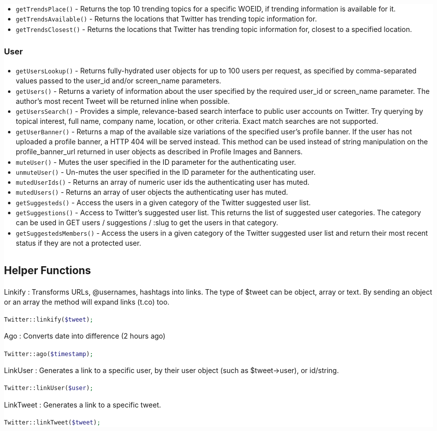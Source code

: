 * `getTrendsPlace()` - Returns the top 10 trending topics for a specific WOEID, if trending information is available for it.
* `getTrendsAvailable()` - Returns the locations that Twitter has trending topic information for.
* `getTrendsClosest()` - Returns the locations that Twitter has trending topic information for, closest to a specified location.

### User

* `getUsersLookup()` - Returns fully-hydrated user objects for up to 100 users per request, as specified by comma-separated values passed to the user_id and/or screen_name parameters.
* `getUsers()` - Returns a variety of information about the user specified by the required user_id or screen_name parameter. The author’s most recent Tweet will be returned inline when possible.
* `getUsersSearch()` - Provides a simple, relevance-based search interface to public user accounts on Twitter. Try querying by topical interest, full name, company name, location, or other criteria. Exact match searches are not supported.
* `getUserBanner()` - Returns a map of the available size variations of the specified user’s profile banner. If the user has not uploaded a profile banner, a HTTP 404 will be served instead. This method can be used instead of string manipulation on the profile_banner_url returned in user objects as described in Profile Images and Banners.
* `muteUser()` - Mutes the user specified in the ID parameter for the authenticating user.
* `unmuteUser()` - Un-mutes the user specified in the ID parameter for the authenticating user.
* `mutedUserIds()` - Returns an array of numeric user ids the authenticating user has muted.
* `mutedUsers()` - Returns an array of user objects the authenticating user has muted.
* `getSuggesteds()` - Access the users in a given category of the Twitter suggested user list.
* `getSuggestions()` - Access to Twitter’s suggested user list. This returns the list of suggested user categories. The category can be used in GET users / suggestions / :slug to get the users in that category.
* `getSuggestedsMembers()` - Access the users in a given category of the Twitter suggested user list and return their most recent status if they are not a protected user. 


## Helper Functions

Linkify : Transforms URLs, @usernames, hashtags into links.
The type of $tweet can be object, array or text.
By sending an object or an array the method will expand links (t.co) too.
```php
Twitter::linkify($tweet);
```

Ago : Converts date into difference (2 hours ago)
```php
Twitter::ago($timestamp);
```

LinkUser : Generates a link to a specific user, by their user object (such as $tweet->user), or id/string.
```php
Twitter::linkUser($user);
```

LinkTweet : Generates a link to a specific tweet.
```php
Twitter::linkTweet($tweet);
```
